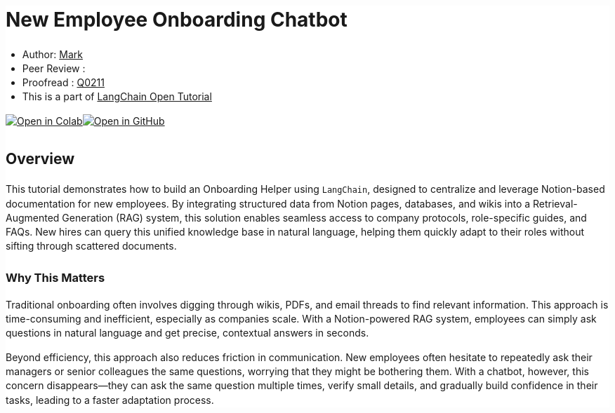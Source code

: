 <style>
.custom {
    background-color: #008d8d;
    color: white;
    padding: 0.25em 0.5em 0.25em 0.5em;
    white-space: pre-wrap;       /* css-3 */
    white-space: -moz-pre-wrap;  /* Mozilla, since 1999 */
    white-space: -pre-wrap;      /* Opera 4-6 */
    white-space: -o-pre-wrap;    /* Opera 7 */
    word-wrap: break-word;
}

pre {
    background-color: #027c7c;
    padding-left: 0.5em;
}

</style>

# New Employee Onboarding Chatbot

- Author: [Mark](https://github.com/obov)
- Peer Review :
- Proofread : [Q0211](https://github.com/Q0211)
- This is a part of [LangChain Open Tutorial](https://github.com/LangChain-OpenTutorial/LangChain-OpenTutorial)

[![Open in Colab](https://colab.research.google.com/assets/colab-badge.svg)](https://colab.research.google.com/github/LangChain-OpenTutorial/LangChain-OpenTutorial/blob/main/19-Cookbook/07-Agent/19-NewEmployeeOnboardingChatbot.ipynb)[![Open in GitHub](https://img.shields.io/badge/Open%20in%20GitHub-181717?style=flat-square&logo=github&logoColor=white)](https://github.com/LangChain-OpenTutorial/LangChain-OpenTutorial/blob/main/19-Cookbook/07-Agent/19-NewEmployeeOnboardingChatbot.ipynb)
## Overview

This tutorial demonstrates how to build an Onboarding Helper using ```LangChain```, designed to centralize and leverage Notion-based documentation for new employees. By integrating structured data from Notion pages, databases, and wikis into a Retrieval-Augmented Generation (RAG) system, this solution enables seamless access to company protocols, role-specific guides, and FAQs. New hires can query this unified knowledge base in natural language, helping them quickly adapt to their roles without sifting through scattered documents.

### Why This Matters

Traditional onboarding often involves digging through wikis, PDFs, and email threads to find relevant information. This approach is time-consuming and inefficient, especially as companies scale. With a Notion-powered RAG system, employees can simply ask questions in natural language and get precise, contextual answers in seconds.

Beyond efficiency, this approach also reduces friction in communication. New employees often hesitate to repeatedly ask their managers or senior colleagues the same questions, worrying that they might be bothering them. With a chatbot, however, this concern disappears—they can ask the same question multiple times, verify small details, and gradually build confidence in their tasks, leading to a faster adaptation process.
